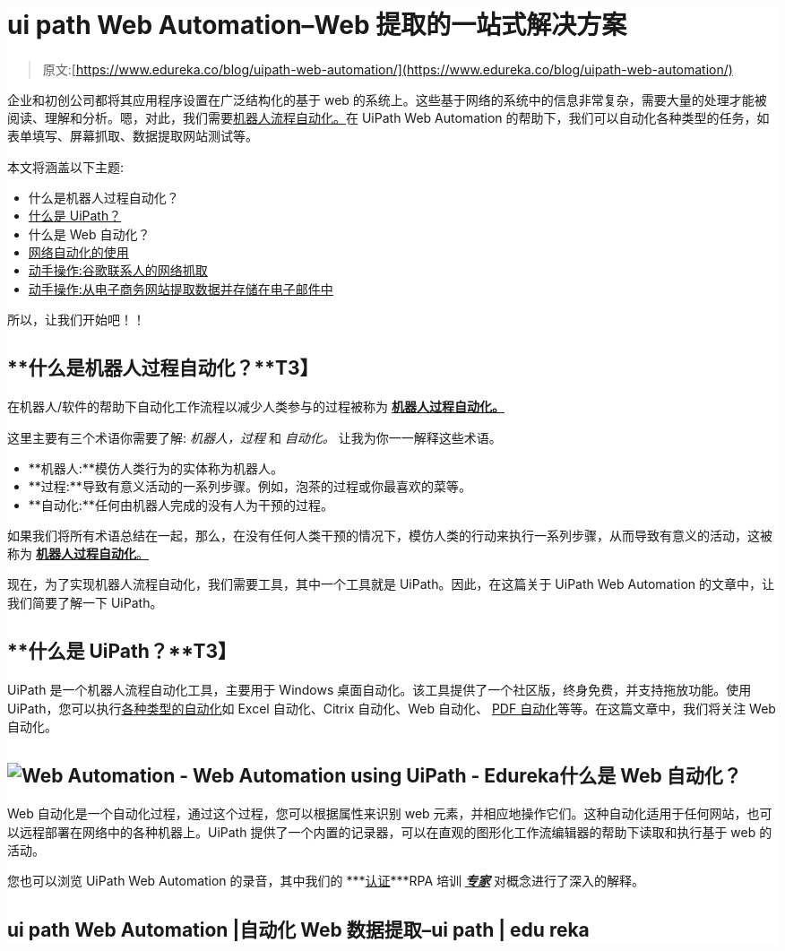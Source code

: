 # ui path Web Automation–Web 提取的一站式解决方案

> 原文:[https://www.edureka.co/blog/uipath-web-automation/](https://www.edureka.co/blog/uipath-web-automation/)

企业和初创公司都将其应用程序设置在广泛结构化的基于 web 的系统上。这些基于网络的系统中的信息非常复杂，需要大量的处理才能被阅读、理解和分析。嗯，对此，我们需要[机器人流程自动化。](https://www.edureka.co/robotic-process-automation-training)在 UiPath Web Automation 的帮助下，我们可以自动化各种类型的任务，如表单填写、屏幕抓取、数据提取网站测试等。

本文将涵盖以下主题:

*   什么是机器人过程自动化？
*   [什么是 UiPath？](#What%20is%20UiPath?)
*   什么是 Web 自动化？
*   [网络自动化的使用](#Usage%20of%20Web%20Automation)
*   [动手操作:谷歌联系人的网络抓取](#Hands-On:%C2%A0Web%20Scraping%20of%20Google%20Contacts)
*   [动手操作:从电子商务网站提取数据并存储在电子邮件中](#Hands-On:%C2%A0Extracting%20Data%20From%20a%20E-Commerce%20Website%20and%20storing%20in%20Email)

所以，让我们开始吧！！

## **什么是机器人过程自动化？**T3】

在机器人/软件的帮助下自动化工作流程以减少人类参与的过程被称为  [**机器人过程自动化。**](https://www.edureka.co/blog/rpa-tutorial/)

这里主要有三个术语你需要了解: *机器人，过程* 和  *自动化。* 让我为你一一解释这些术语。

*   **机器人:**模仿人类行为的实体称为机器人。
*   **过程:**导致有意义活动的一系列步骤。例如，泡茶的过程或你最喜欢的菜等。
*   **自动化:**任何由机器人完成的没有人为干预的过程。

如果我们将所有术语总结在一起，那么，在没有任何人类干预的情况下，模仿人类的行动来执行一系列步骤，从而导致有意义的活动，这被称为 [**机器人过程自动化**。](https://www.edureka.co/blog/what-is-robotic-process-automation/)

现在，为了实现机器人流程自动化，我们需要工具，其中一个工具就是 UiPath。因此，在这篇关于 UiPath Web Automation 的文章中，让我们简要了解一下 UiPath。

## **什么是 UiPath？**T3】

UiPath 是一个机器人流程自动化工具，主要用于 Windows 桌面自动化。该工具提供了一个社区版，终身免费，并支持拖放功能。使用 UiPath，您可以执行[各种类型的自动化](https://www.edureka.co/blog/uipath-automation-examples)如 Excel 自动化、Citrix 自动化、Web 自动化、 [PDF 自动化](https://www.edureka.co/blog/uipath-pdf-data-extraction/)等等。在这篇文章中，我们将关注 Web 自动化。

## **![Web Automation - Web Automation using UiPath - Edureka](../Images/dfdd5b6fac602da9fa8090ae869d7d22.png)什么是 Web 自动化？**

Web 自动化是一个自动化过程，通过这个过程，您可以根据属性来识别 web 元素，并相应地操作它们。这种自动化适用于任何网站，也可以远程部署在网络中的各种机器上。UiPath 提供了一个内置的记录器，可以在直观的图形化工作流编辑器的帮助下读取和执行基于 web 的活动。

您也可以浏览 UiPath Web Automation 的录音，其中我们的 ***[认证](https://www.edureka.co/blog/robotic-process-automation/)***RPA 培训 ***[专家](https://www.edureka.co/robotic-process-automation-training)*** 对概念进行了深入的解释。

## **ui path Web Automation |自动化 Web 数据提取–ui path | edu reka**
